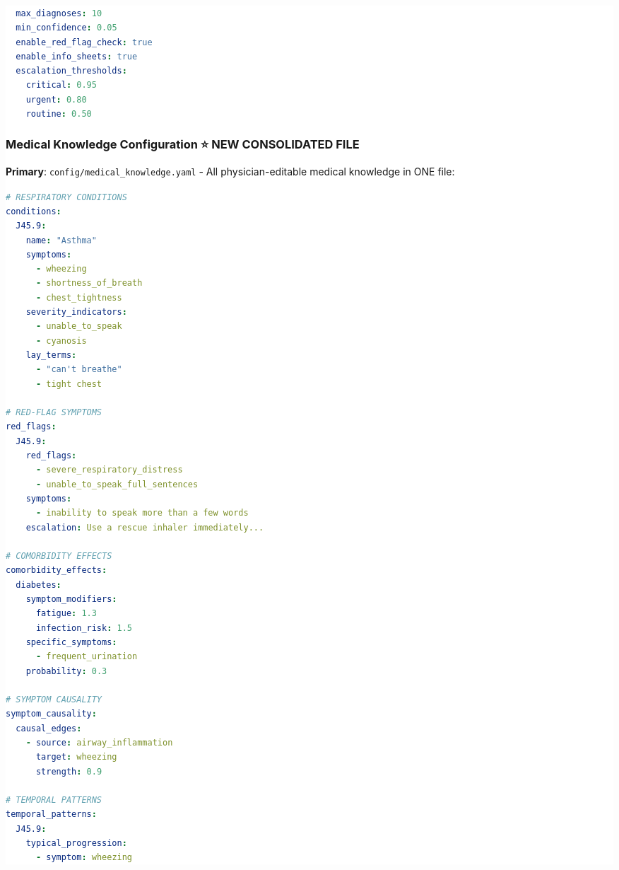 ```yaml
  max_diagnoses: 10
  min_confidence: 0.05
  enable_red_flag_check: true
  enable_info_sheets: true
  escalation_thresholds:
    critical: 0.95
    urgent: 0.80
    routine: 0.50
```

### Medical Knowledge Configuration ⭐ **NEW CONSOLIDATED FILE**

**Primary**: `config/medical_knowledge.yaml` - All physician-editable medical knowledge in ONE file:

```yaml
# RESPIRATORY CONDITIONS
conditions:
  J45.9:
    name: "Asthma"
    symptoms:
      - wheezing
      - shortness_of_breath
      - chest_tightness
    severity_indicators:
      - unable_to_speak
      - cyanosis
    lay_terms:
      - "can't breathe"
      - tight chest

# RED-FLAG SYMPTOMS
red_flags:
  J45.9:
    red_flags:
      - severe_respiratory_distress
      - unable_to_speak_full_sentences
    symptoms:
      - inability to speak more than a few words
    escalation: Use a rescue inhaler immediately...

# COMORBIDITY EFFECTS
comorbidity_effects:
  diabetes:
    symptom_modifiers:
      fatigue: 1.3
      infection_risk: 1.5
    specific_symptoms:
      - frequent_urination
    probability: 0.3

# SYMPTOM CAUSALITY
symptom_causality:
  causal_edges:
    - source: airway_inflammation
      target: wheezing
      strength: 0.9

# TEMPORAL PATTERNS
temporal_patterns:
  J45.9:
    typical_progression:
      - symptom: wheezing
```